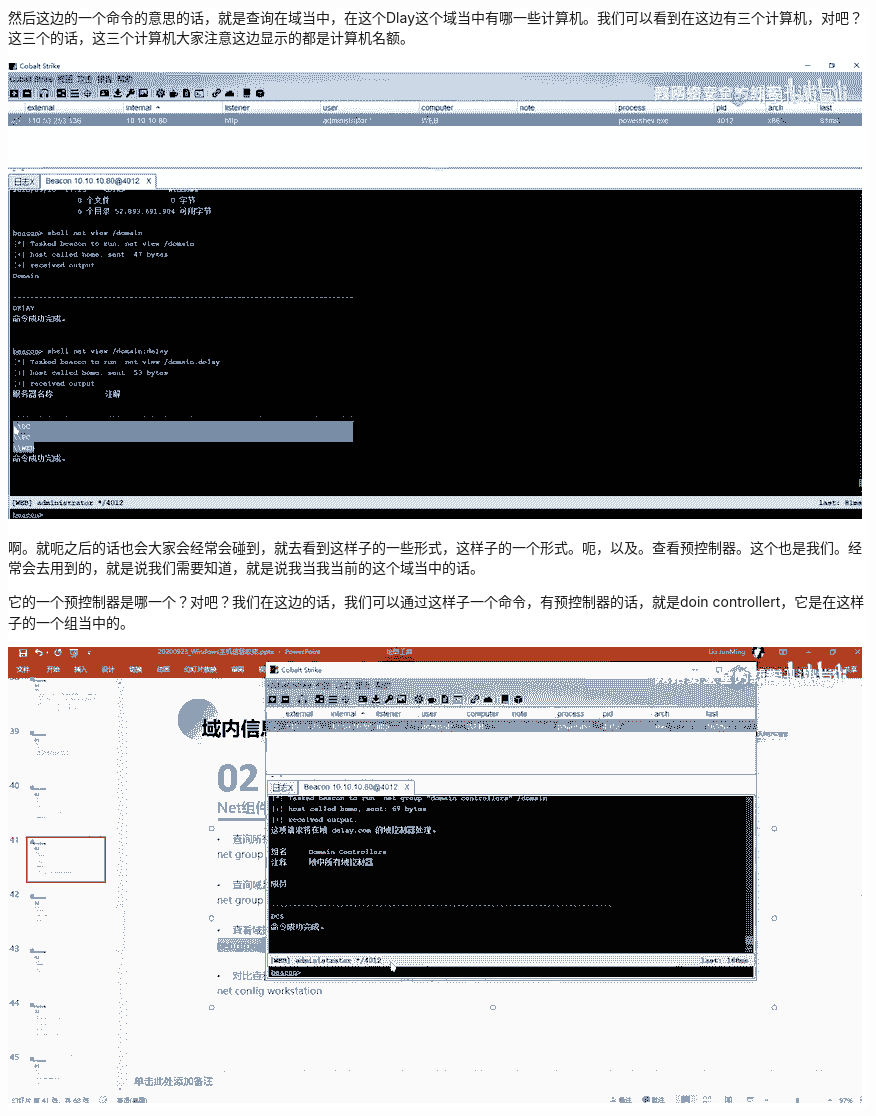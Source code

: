 然后这边的一个命令的意思的话，就是查询在域当中，在这个Dlay这个域当中有哪一些计算机。我们可以看到在这边有三个计算机，对吧？这三个的话，这三个计算机大家注意这边显示的都是计算机名额。



![](img/b2f989996574ae075df907745c980efa_32.png)

啊。就呃之后的话也会大家会经常会碰到，就去看到这样子的一些形式，这样子的一个形式。呃，以及。查看预控制器。这个也是我们。经常会去用到的，就是说我们需要知道，就是说我当我当前的这个域当中的话。

它的一个预控制器是哪一个？对吧？我们在这边的话，我们可以通过这样子一个命令，有预控制器的话，就是doin controllert，它是在这样子的一个组当中的。



![](img/b2f989996574ae075df907745c980efa_34.png)
